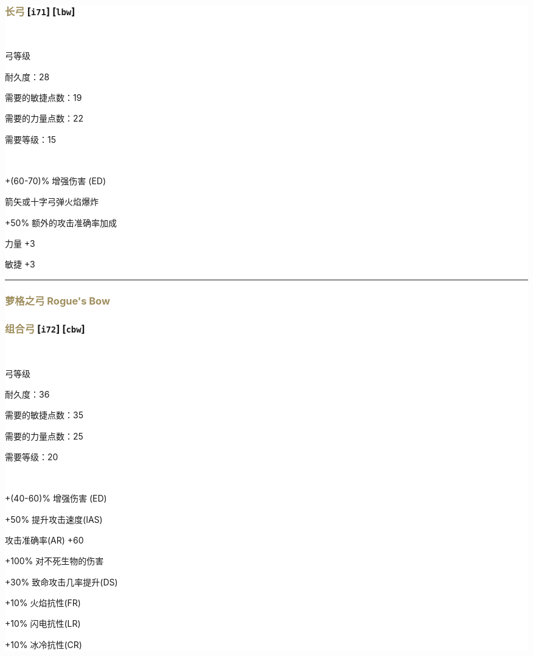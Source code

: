 ### <font color=#9f8f5f>长弓</font> [`i71`] [`lbw`]

<br/>

弓等级

耐久度：28

需要的敏捷点数：19

需要的力量点数：22

需要等级：15

<br/>

+(60-70)% 增强伤害 (ED)

箭矢或十字弓弹火焰爆炸

+50% 额外的攻击准确率加成

力量 +3

敏捷 +3


----------------------

### <font color=#9f8f5f>萝格之弓 Rogue's Bow</font>

### <font color=#9f8f5f>组合弓</font> [`i72`] [`cbw`]

<br/>

弓等级

耐久度：36

需要的敏捷点数：35

需要的力量点数：25

需要等级：20

<br/>

+(40-60)% 增强伤害 (ED)

+50% 提升攻击速度(IAS)

攻击准确率(AR) +60

+100% 对不死生物的伤害

+30% 致命攻击几率提升(DS)

+10% 火焰抗性(FR)

+10% 闪电抗性(LR)

+10% 冰冷抗性(CR)
